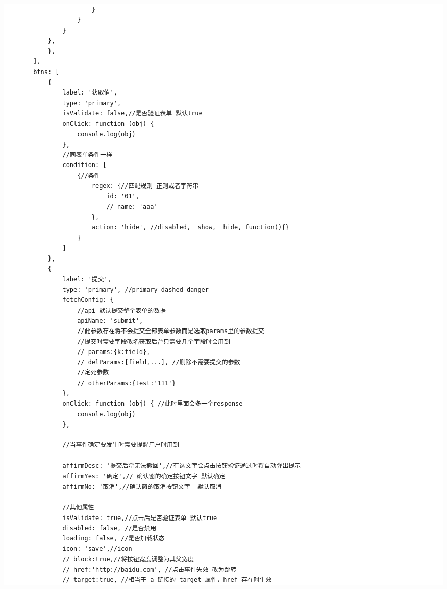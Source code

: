                             }
                        }
                    }
                },
                },
            ],
            btns: [
                {
                    label: '获取值',
                    type: 'primary',
                    isValidate: false,//是否验证表单 默认true
                    onClick: function (obj) {
                        console.log(obj)
                    },
                    //同表单条件一样
                    condition: [
                        {//条件
                            regex: {//匹配规则 正则或者字符串
                                id: '01',
                                // name: 'aaa'
                            },
                            action: 'hide', //disabled,  show,  hide, function(){}
                        }
                    ]
                },
                {
                    label: '提交',
                    type: 'primary', //primary dashed danger
                    fetchConfig: {
                        //api 默认提交整个表单的数据
                        apiName: 'submit',
                        //此参数存在将不会提交全部表单参数而是选取params里的参数提交
                        //提交时需要字段改名获取后台只需要几个字段时会用到
                        // params:{k:field},
                        // delParams:[field,...], //删除不需要提交的参数
                        //定死参数
                        // otherParams:{test:'111'}
                    },
                    onClick: function (obj) { //此时里面会多一个response
                        console.log(obj)
                    },

                    //当事件确定要发生时需要提醒用户时用到
                     
                    affirmDesc: '提交后将无法撤回',//有这文字会点击按钮验证通过时将自动弹出提示
                    affirmYes: '确定',// 确认窗的确定按钮文字 默认确定
                    affirmNo: '取消',//确认窗的取消按钮文字  默认取消

                    //其他属性
                    isValidate: true,//点击后是否验证表单 默认true
                    disabled: false, //是否禁用
                    loading: false, //是否加载状态
                    icon: 'save',//icon
                    // block:true,//将按钮宽度调整为其父宽度
                    // href:'http://baidu.com', //点击事件失效 改为跳转
                    // target:true, //相当于 a 链接的 target 属性，href 存在时生效
